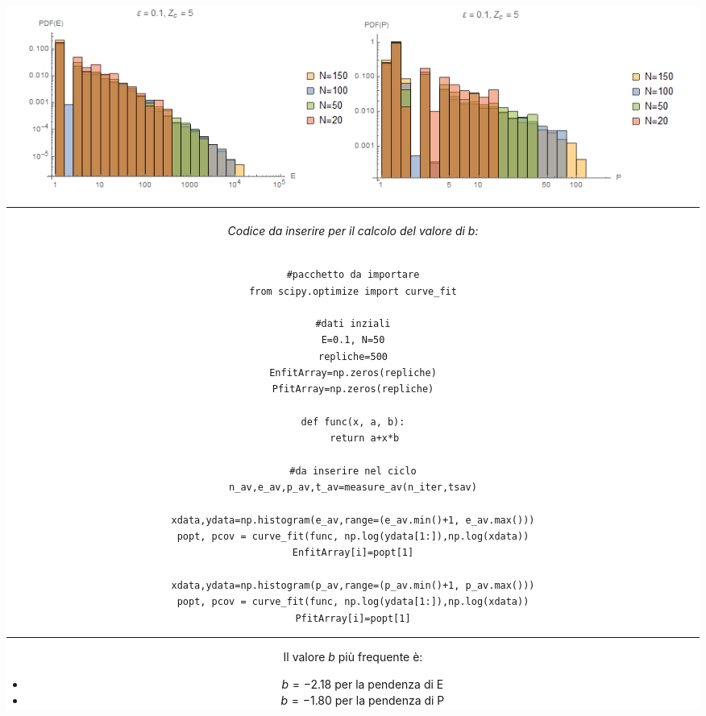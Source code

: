 <center><img src="PDF_E.png" width="400"> <img src="PDF_P.png" width="400">

---
###### Codice da inserire per il calcolo del valore di $b$:
```
#pacchetto da importare
from scipy.optimize import curve_fit

#dati inziali
E=0.1, N=50
repliche=500
EnfitArray=np.zeros(repliche)
PfitArray=np.zeros(repliche)

def func(x, a, b):
    return a+x*b
    
#da inserire nel ciclo
n_av,e_av,p_av,t_av=measure_av(n_iter,tsav)

xdata,ydata=np.histogram(e_av,range=(e_av.min()+1, e_av.max()))
popt, pcov = curve_fit(func, np.log(ydata[1:]),np.log(xdata))
EnfitArray[i]=popt[1]

xdata,ydata=np.histogram(p_av,range=(p_av.min()+1, p_av.max()))
popt, pcov = curve_fit(func, np.log(ydata[1:]),np.log(xdata))
PfitArray[i]=popt[1]
```    
---
Il valore $b$ più frequente è:
- $b=-2.18$ per la pendenza di E
- $b=-1.80$ per la pendenza di P